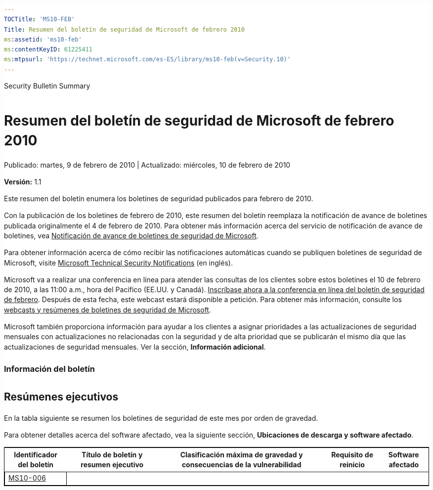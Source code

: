 ```yaml
---
TOCTitle: 'MS10-FEB'
Title: Resumen del boletín de seguridad de Microsoft de febrero 2010
ms:assetid: 'ms10-feb'
ms:contentKeyID: 61225411
ms:mtpsurl: 'https://technet.microsoft.com/es-ES/library/ms10-feb(v=Security.10)'
---
```


Security Bulletin Summary

Resumen del boletín de seguridad de Microsoft de febrero 2010
=============================================================

Publicado: martes, 9 de febrero de 2010 | Actualizado: miércoles, 10 de febrero de 2010

**Versión:** 1.1

Este resumen del boletín enumera los boletines de seguridad publicados para febrero de 2010.

Con la publicación de los boletines de febrero de 2010, este resumen del boletín reemplaza la notificación de avance de boletines publicada originalmente el 4 de febrero de 2010. Para obtener más información acerca del servicio de notificación de avance de boletines, vea [Notificación de avance de boletines de seguridad de Microsoft](http://technet.microsoft.com/security/bulletin/advance).

Para obtener información acerca de cómo recibir las notificaciones automáticas cuando se publiquen boletines de seguridad de Microsoft, visite [Microsoft Technical Security Notifications](http://go.microsoft.com/fwlink/?linkid=21163) (en inglés).

Microsoft va a realizar una conferencia en línea para atender las consultas de los clientes sobre estos boletines el 10 de febrero de 2010, a las 11:00 a.m., hora del Pacífico (EE.UU. y Canadá). [Inscríbase ahora a la conferencia en línea del boletín de seguridad de febrero](http://msevents.microsoft.com/cui/eventdetail.aspx?eventid=1032427679&culture=en-us). Después de esta fecha, este webcast estará disponible a petición. Para obtener más información, consulte los [webcasts y resúmenes de boletines de seguridad de Microsoft](http://technet.microsoft.com/security/bulletin/summary).

Microsoft también proporciona información para ayudar a los clientes a asignar prioridades a las actualizaciones de seguridad mensuales con actualizaciones no relacionadas con la seguridad y de alta prioridad que se publicarán el mismo día que las actualizaciones de seguridad mensuales. Ver la sección, **Información adicional**.

### Información del boletín

Resúmenes ejecutivos
--------------------

<span></span>
En la tabla siguiente se resumen los boletines de seguridad de este mes por orden de gravedad.

Para obtener detalles acerca del software afectado, vea la siguiente sección, **Ubicaciones de descarga y software afectado**.

<p> </p>
<table style="border:1px solid black;">
<thead>
<tr class="header">
<th>Identificador del boletín</th>
<th>Título de boletín y resumen ejecutivo</th>
<th>Clasificación máxima de gravedad y consecuencias de la vulnerabilidad</th>
<th>Requisito de reinicio</th>
<th>Software afectado</th>
</tr>
</thead>
<tbody>
<tr class="odd">
<td style="border:1px solid black;"><a href="http://technet.microsoft.com/security/bulletin/ms10-006">MS10-006</a></td>